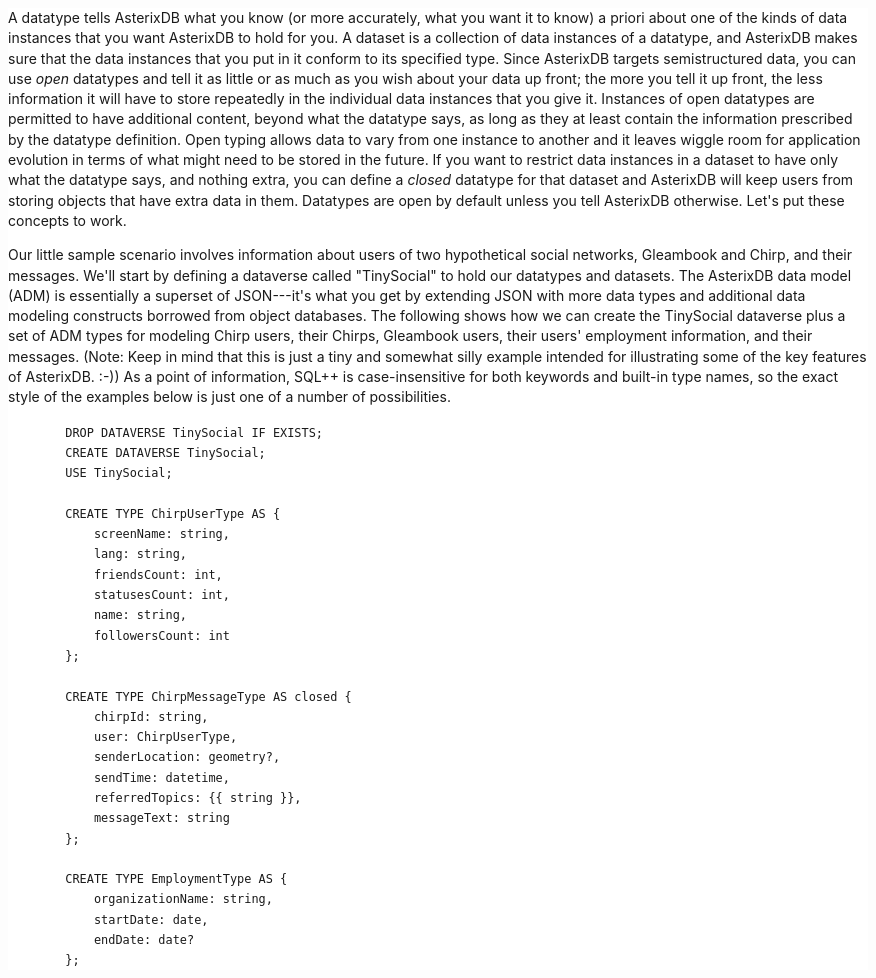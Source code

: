 A datatype tells AsterixDB what you know (or more accurately, what you want it to know) a priori about one
of the kinds of data instances that you want AsterixDB to hold for you.
A dataset is a collection of data instances of a datatype,
and AsterixDB makes sure that the data instances that you put in it conform to its specified type.
Since AsterixDB targets semistructured data, you can use _open_ datatypes and tell it as little or as
much as you wish about your data up front; the more you tell it up front, the less information it will
have to store repeatedly in the individual data instances that you give it.
Instances of open datatypes are permitted to have additional content, beyond what the datatype says,
as long as they at least contain the information prescribed by the datatype definition.
Open typing allows data to vary from one instance to another and it leaves wiggle room for application
evolution in terms of what might need to be stored in the future.
If you want to restrict data instances in a dataset to have only what the datatype says, and nothing extra,
you can define a _closed_ datatype for that dataset and AsterixDB will keep users from storing objects
that have extra data in them.
Datatypes are open by default unless you tell AsterixDB otherwise.
Let's put these concepts to work.

Our little sample scenario involves information about users of two hypothetical social networks,
Gleambook and Chirp, and their messages.
We'll start by defining a dataverse called "TinySocial" to hold our datatypes and datasets.
The AsterixDB data model (ADM) is essentially a superset of JSON---it's what you get by extending
JSON with more data types and additional data modeling constructs borrowed from object databases.
The following shows how we can create the TinySocial dataverse plus a set of ADM types for modeling
Chirp users, their Chirps, Gleambook users, their users' employment information, and their messages.
(Note: Keep in mind that this is just a tiny and somewhat silly example intended for illustrating
some of the key features of AsterixDB. :-)) As a point of information, SQL++ is case-insensitive
for both keywords and built-in type names, so the exact style of the examples below is just one of
a number of possibilities.
```
        DROP DATAVERSE TinySocial IF EXISTS;
        CREATE DATAVERSE TinySocial;
        USE TinySocial;

        CREATE TYPE ChirpUserType AS {
            screenName: string,
            lang: string,
            friendsCount: int,
            statusesCount: int,
            name: string,
            followersCount: int
        };

        CREATE TYPE ChirpMessageType AS closed {
            chirpId: string,
            user: ChirpUserType,
            senderLocation: geometry?,
            sendTime: datetime,
            referredTopics: {{ string }},
            messageText: string
        };

        CREATE TYPE EmploymentType AS {
            organizationName: string,
            startDate: date,
            endDate: date?
        };
```